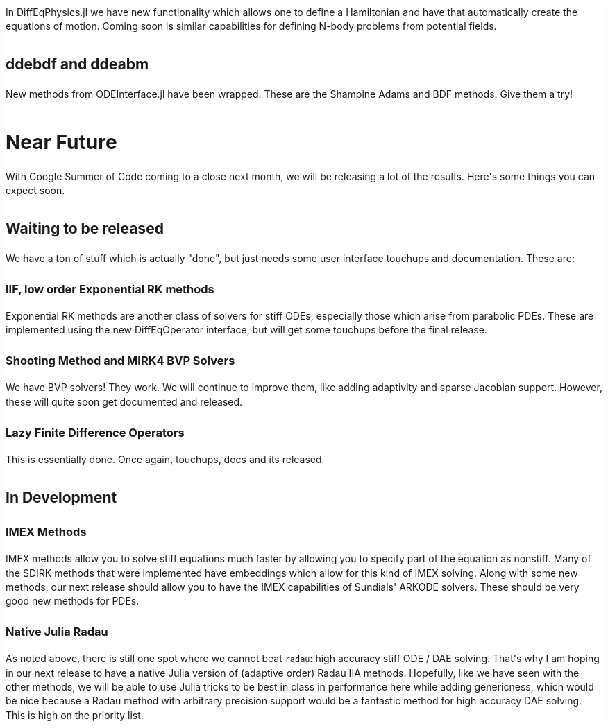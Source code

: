 In DiffEqPhysics.jl we have new functionality which allows one to define a
Hamiltonian and have that automatically create the equations of motion. Coming
soon is similar capabilities for defining N-body problems from potential fields.

## ddebdf and ddeabm

New methods from ODEInterface.jl have been wrapped. These are the Shampine
Adams and BDF methods. Give them a try!

# Near Future

With Google Summer of Code coming to a close next month, we will be releasing
a lot of the results. Here's some things you can expect soon.

## Waiting to be released

We have a ton of stuff which is actually "done", but just needs some user
interface touchups and documentation. These are:

### IIF, low order Exponential RK methods

Exponential RK methods are another class of solvers for stiff ODEs, especially
those which arise from parabolic PDEs. These are implemented using the new
DiffEqOperator interface, but will get some touchups before the final release.

### Shooting Method and MIRK4 BVP Solvers

We have BVP solvers! They work. We will continue to improve them, like adding
adaptivity and sparse Jacobian support. However, these will quite soon get
documented and released.

### Lazy Finite Difference Operators

This is essentially done. Once again, touchups, docs and its released.

## In Development

### IMEX Methods

IMEX methods allow you to solve stiff equations much faster by allowing you to
specify part of the equation as nonstiff. Many of the SDIRK methods that were
implemented have embeddings which allow for this kind of IMEX solving. Along
with some new methods, our next release should allow you to have the IMEX
capabilities of Sundials' ARKODE solvers. These should be very good new
methods for PDEs.

### Native Julia Radau

As noted above, there is still one spot where we cannot beat `radau`: high accuracy
stiff ODE / DAE solving. That's why I am hoping in our next release to have a
native Julia version of (adaptive order) Radau IIA methods. Hopefully, like we
have seen with the other methods, we will be able to use Julia tricks to be
best in class in performance here while adding genericness, which would be nice
because a Radau method with arbitrary precision support would be a fantastic
method for high accuracy DAE solving. This is high on the priority list.
